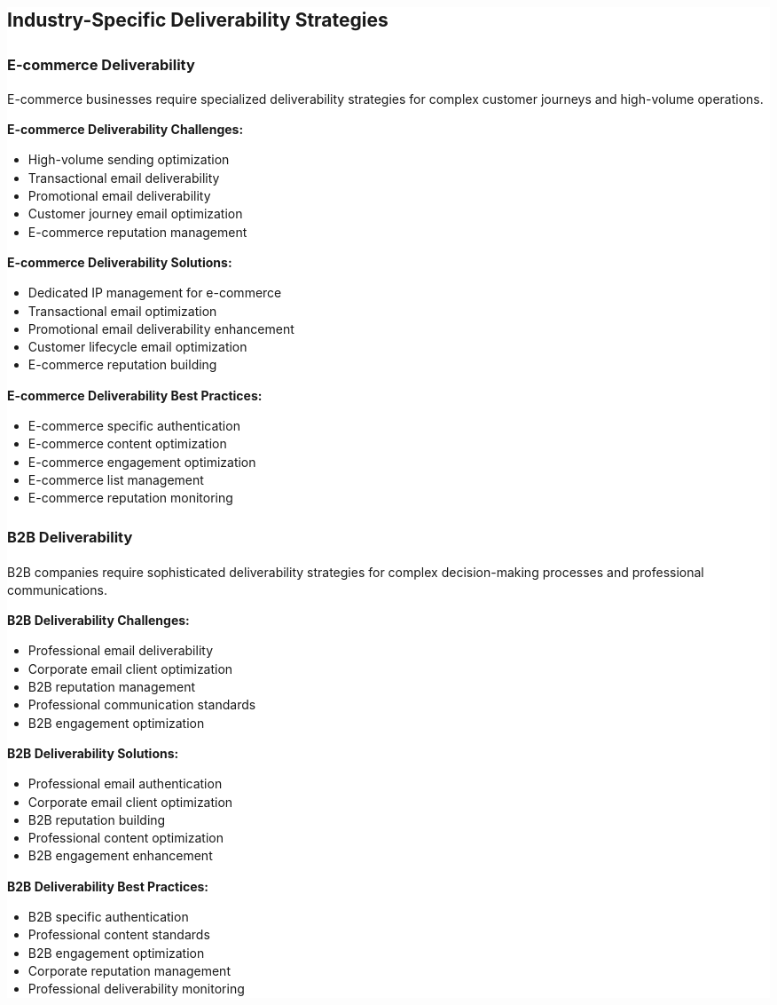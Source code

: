 ## Industry-Specific Deliverability Strategies

### E-commerce Deliverability

E-commerce businesses require specialized deliverability strategies for complex customer journeys and high-volume operations.

**E-commerce Deliverability Challenges:**
- High-volume sending optimization
- Transactional email deliverability
- Promotional email deliverability
- Customer journey email optimization
- E-commerce reputation management

**E-commerce Deliverability Solutions:**
- Dedicated IP management for e-commerce
- Transactional email optimization
- Promotional email deliverability enhancement
- Customer lifecycle email optimization
- E-commerce reputation building

**E-commerce Deliverability Best Practices:**
- E-commerce specific authentication
- E-commerce content optimization
- E-commerce engagement optimization
- E-commerce list management
- E-commerce reputation monitoring

### B2B Deliverability

B2B companies require sophisticated deliverability strategies for complex decision-making processes and professional communications.

**B2B Deliverability Challenges:**
- Professional email deliverability
- Corporate email client optimization
- B2B reputation management
- Professional communication standards
- B2B engagement optimization

**B2B Deliverability Solutions:**
- Professional email authentication
- Corporate email client optimization
- B2B reputation building
- Professional content optimization
- B2B engagement enhancement

**B2B Deliverability Best Practices:**
- B2B specific authentication
- Professional content standards
- B2B engagement optimization
- Corporate reputation management
- Professional deliverability monitoring

